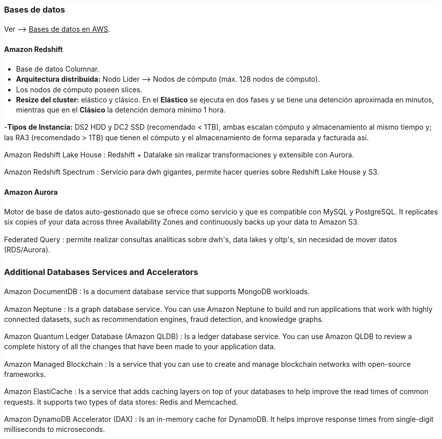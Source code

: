 ### Bases de datos

Ver --> [Bases de datos en AWS](https://aws.amazon.com/es/products/databases/).

#### Amazon Redshift

- Base de datos Columnar.
- **Arquitectura distribuida:** Nodo Líder --> Nodos de cómputo (máx. 128 nodos de cómputo).
- Los nodos de cómputo poseen slices.
- **Resize del cluster:** elástico y clásico. En el **Elástico** se ejecuta en dos fases y se tiene una detención aproximada en minutos, mientras que en el **Clásico** la detención demora mínimo 1 hora.

-**Tipos de Instancia:** DS2 HDD y DC2 SSD (recomendado < 1TB), ambas escalan cómputo y almacenamiento al mismo tiempo y; las RA3 (recomendado > 1TB) que tienen el cómputo y el almacenamiento de forma separada y facturada así.

Amazon Redshift Lake House
: Redshift + Datalake sin realizar transformaciones y extensible con Aurora.

Amazon Redshift Spectrum
: Servicio para dwh gigantes, permite hacer queries sobre Redshift Lake House y S3.

#### Amazon Aurora

Motor de base de datos auto-gestionado que se ofrece como servicio y que es compatible con MySQL y PostgreSQL. It replicates six copies of your data across three Availability Zones and continuously backs up your data to Amazon S3.

Federated Query
: permite realizar consultas analíticas sobre dwh's, data lakes y oltp's, sin necesidad de mover datos (RDS/Aurora).

### Additional Databases Services and Accelerators

Amazon DocumentDB
: Is a document database service that supports MongoDB workloads.

Amazon Neptune
: Is a graph database service. You can use Amazon Neptune to build and run applications that work with highly connected datasets, such as recommendation engines, fraud detection, and knowledge graphs.

Amazon Quantum Ledger Database (Amazon QLDB)
: Is a ledger database service. You can use Amazon QLDB to review a complete history of all the changes that have been made to your application data.

Amazon Managed Blockchain
: Is a service that you can use to create and manage blockchain networks with open-source frameworks.

Amazon ElastiCache
: Is a service that adds caching layers on top of your databases to help improve the read times of common requests. It supports two types of data stores: Redis and Memcached.

Amazon DynamoDB Accelerator (DAX)
: Is an in-memory cache for DynamoDB. It helps improve response times from single-digit milliseconds to microseconds.
